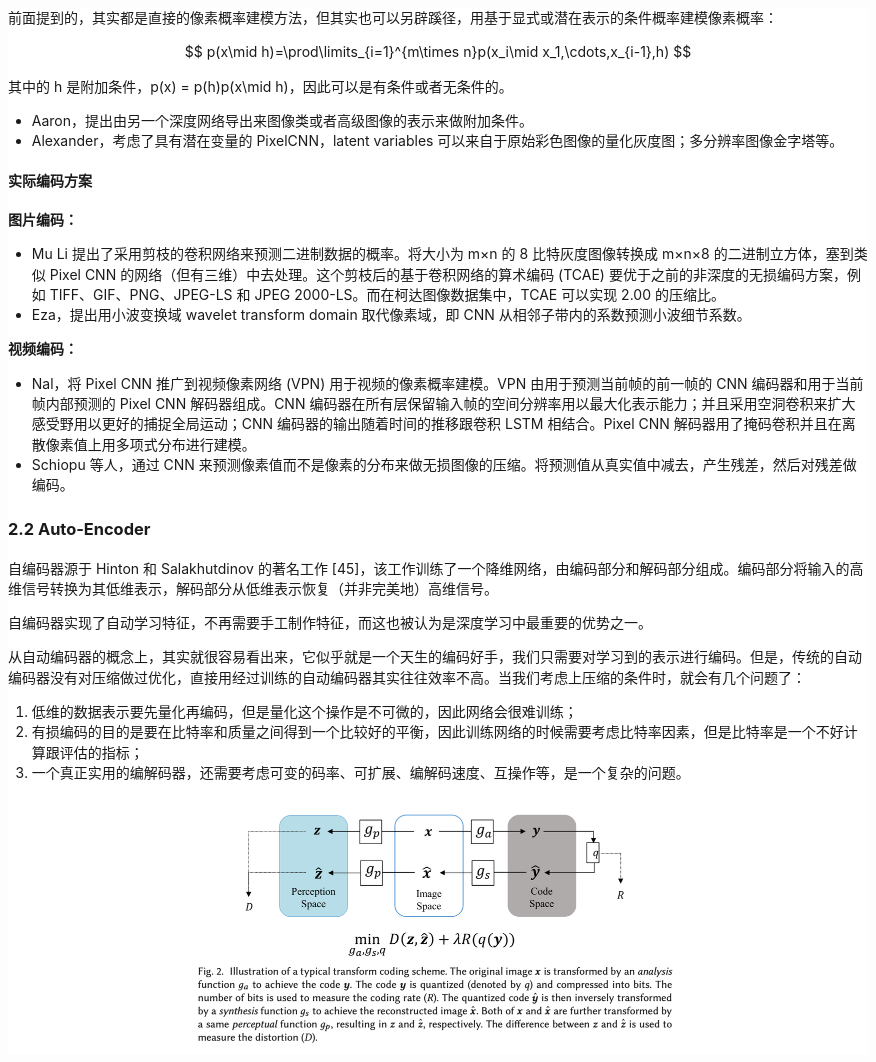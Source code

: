前面提到的，其实都是直接的像素概率建模方法，但其实也可以另辟蹊径，用基于显式或潜在表示的条件概率建模像素概率：

$$
p(x\mid h)=\prod\limits_{i=1}^{m\times n}p(x_i\mid x_1,\cdots,x_{i-1},h)
$$

其中的 h 是附加条件，p(x) = p(h)p(x\mid h)，因此可以是有条件或者无条件的。

- Aaron，提出由另一个深度网络导出来图像类或者高级图像的表示来做附加条件。
- Alexander，考虑了具有潜在变量的 PixelCNN，latent variables 可以来自于原始彩色图像的量化灰度图；多分辨率图像金字塔等。

#### 实际编码方案

**图片编码：**

- Mu Li 提出了采用剪枝的卷积网络来预测二进制数据的概率。将大小为 m×n 的 8 比特灰度图像转换成 m×n×8 的二进制立方体，塞到类似 Pixel CNN 的网络（但有三维）中去处理。这个剪枝后的基于卷积网络的算术编码 (TCAE) 要优于之前的非深度的无损编码方案，例如 TIFF、GIF、PNG、JPEG-LS 和 JPEG 2000-LS。而在柯达图像数据集中，TCAE 可以实现 2.00 的压缩比。
- Eza，提出用小波变换域 wavelet transform domain 取代像素域，即 CNN 从相邻子带内的系数预测小波细节系数。

**视频编码：**

- Nal，将 Pixel CNN 推广到视频像素网络 (VPN) 用于视频的像素概率建模。VPN 由用于预测当前帧的前一帧的 CNN 编码器和用于当前帧内部预测的 Pixel CNN 解码器组成。CNN 编码器在所有层保留输入帧的空间分辨率用以最大化表示能力；并且采用空洞卷积来扩大感受野用以更好的捕捉全局运动；CNN 编码器的输出随着时间的推移跟卷积 LSTM 相结合。Pixel CNN 解码器用了掩码卷积并且在离散像素值上用多项式分布进行建模。
- Schiopu 等人，通过 CNN 来预测像素值而不是像素的分布来做无损图像的压缩。将预测值从真实值中减去，产生残差，然后对残差做编码。

### 2.2 Auto-Encoder

自编码器源于 Hinton 和 Salakhutdinov 的著名工作 [45]，该工作训练了一个降维网络，由编码部分和解码部分组成。编码部分将输入的高维信号转换为其低维表示，解码部分从低维表示恢复（并非完美地）高维信号。

自编码器实现了自动学习特征，不再需要手工制作特征，而这也被认为是深度学习中最重要的优势之一。

从自动编码器的概念上，其实就很容易看出来，它似乎就是一个天生的编码好手，我们只需要对学习到的表示进行编码。但是，传统的自动编码器没有对压缩做过优化，直接用经过训练的自动编码器其实往往效率不高。当我们考虑上压缩的条件时，就会有几个问题了：

1. 低维的数据表示要先量化再编码，但是量化这个操作是不可微的，因此网络会很难训练；
2. 有损编码的目的是要在比特率和质量之间得到一个比较好的平衡，因此训练网络的时候需要考虑比特率因素，但是比特率是一个不好计算跟评估的指标；
3. 一个真正实用的编解码器，还需要考虑可变的码率、可扩展、编解码速度、互操作等，是一个复杂的问题。

<div align=center><img src="../assets/Video_Coding_Survey-2022-01-12-11-17-36.png" alt="Video_Coding_Survey-2022-01-12-11-17-36" style="zoom:50%;" /></div>
